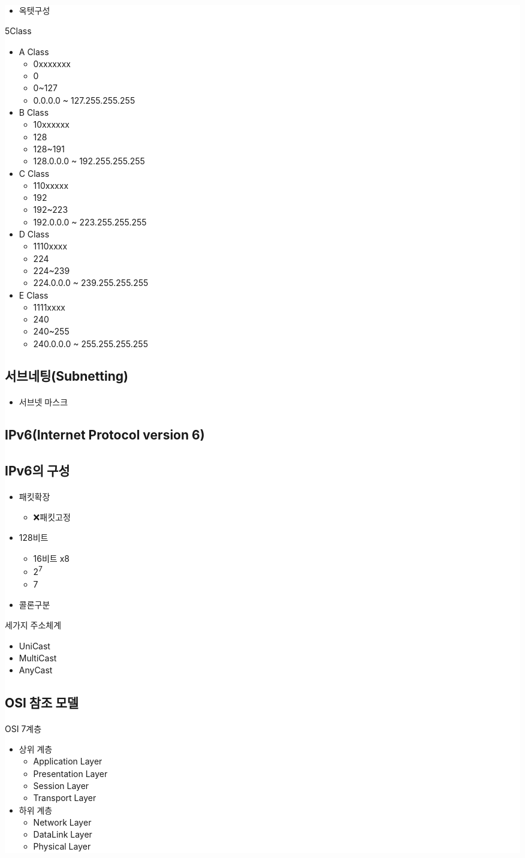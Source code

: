 - 옥텟구성


5Class
- A Class
  - 0xxxxxxx
  - 0
  - 0~127
  - 0.0.0.0 ~ 127.255.255.255
- B Class
  - 10xxxxxx
  - 128
  - 128~191
  - 128.0.0.0 ~ 192.255.255.255
- C Class
  - 110xxxxx
  - 192
  - 192~223
  - 192.0.0.0 ~ 223.255.255.255
- D Class
  - 1110xxxx
  - 224
  - 224~239
  - 224.0.0.0 ~ 239.255.255.255
- E Class
  - 1111xxxx
  - 240
  - 240~255
  - 240.0.0.0 ~ 255.255.255.255
## 서브네팅(Subnetting)
- 서브넷 마스크
## IPv6(Internet Protocol version 6)
## IPv6의 구성
- 패킷확장
  - ❌패킷고정
- 128비트
  - 16비트 x8
  - $2^7$
  - 7

- 콜론구분


세가지 주소체계
- UniCast
- MultiCast
- AnyCast

## OSI 참조 모델
OSI 7계층
- 상위 계층
  - Application Layer
  - Presentation Layer
  - Session Layer
  - Transport Layer
- 하위 계층
  - Network Layer
  - DataLink Layer
  - Physical Layer
